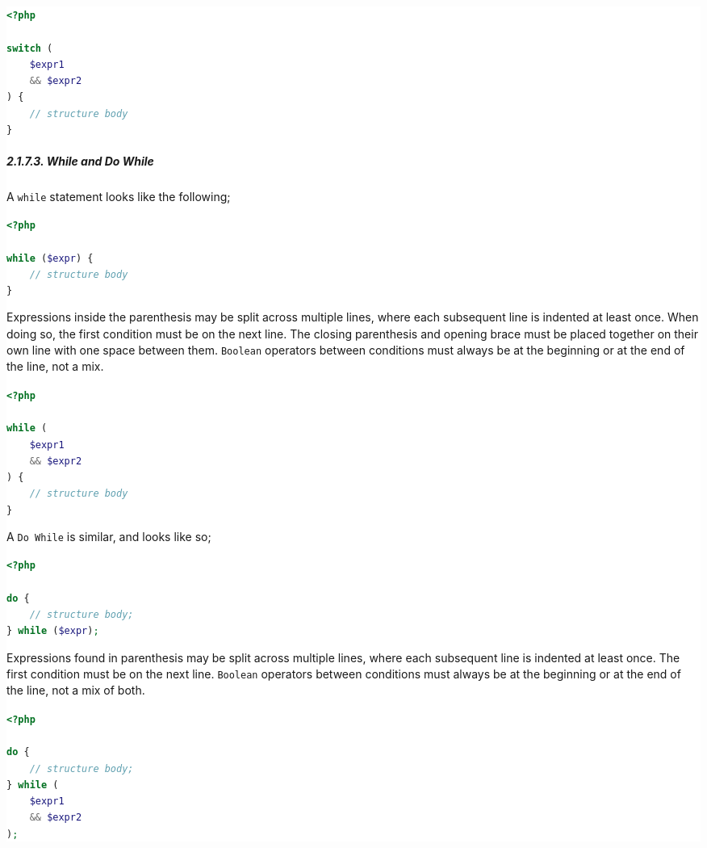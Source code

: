 ```php
<?php

switch (
    $expr1
    && $expr2
) {
    // structure body
}
```

##### 2.1.7.3. While and Do While

A `while` statement looks like the following;

```php
<?php

while ($expr) {
    // structure body
}
```

Expressions inside the parenthesis may be split across multiple lines, where each subsequent line is indented at least once. When doing so, the first condition must be on the next line. The closing parenthesis and opening brace must be placed together on their own line with one space between them. `Boolean` operators between conditions must always be at the beginning or at the end of the line, not a mix.

```php
<?php

while (
    $expr1
    && $expr2
) {
    // structure body
}
```

A `Do While` is similar, and looks like so;

```php
<?php

do {
    // structure body;
} while ($expr);
```

Expressions found in parenthesis may be split across multiple lines, where each subsequent line is indented at least once. The first condition must be on the next line. `Boolean` operators between conditions must always be at the beginning or at the end of the line, not a mix of both.

```php
<?php

do {
    // structure body;
} while (
    $expr1
    && $expr2
);
```
